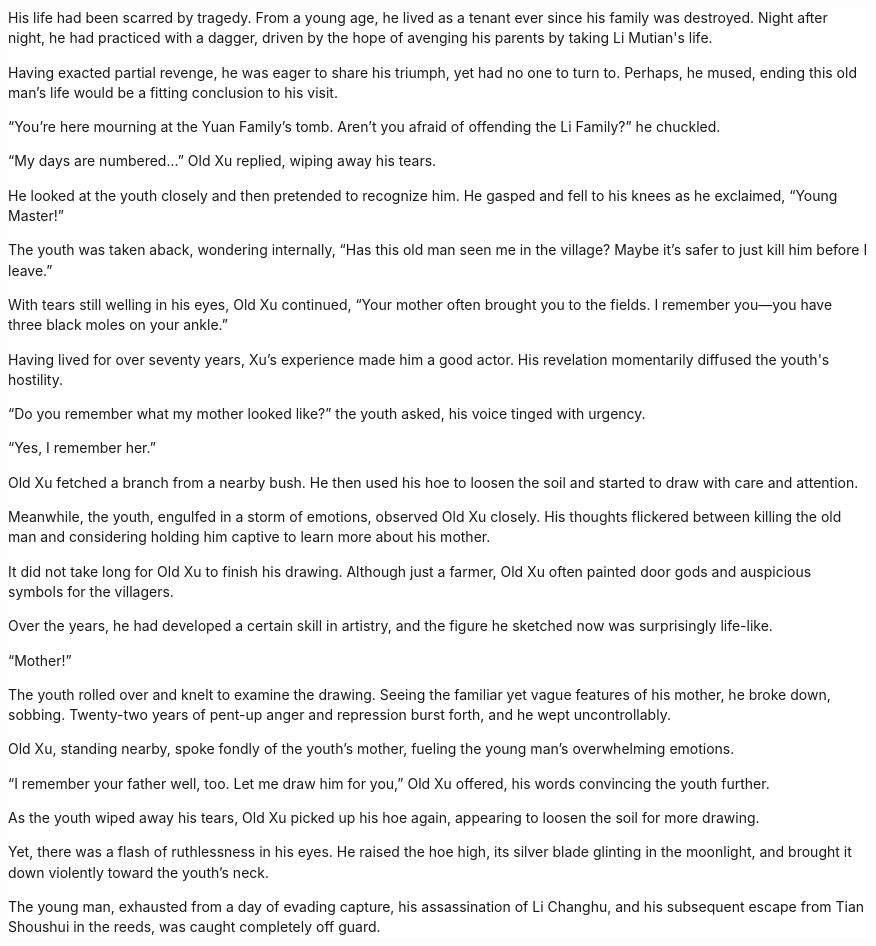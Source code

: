 His life had been scarred by tragedy. From a young age, he lived as a tenant ever since his family was destroyed. Night after night, he had practiced with a dagger, driven by the hope of avenging his parents by taking Li Mutian's life.

Having exacted partial revenge, he was eager to share his triumph, yet had no one to turn to. Perhaps, he mused, ending this old man’s life would be a fitting conclusion to his visit.

“You’re here mourning at the Yuan Family’s tomb. Aren’t you afraid of offending the Li Family?” he chuckled.

“My days are numbered...” Old Xu replied, wiping away his tears.

He looked at the youth closely and then pretended to recognize him. He gasped and fell to his knees as he exclaimed, “Young Master!”

The youth was taken aback, wondering internally, “Has this old man seen me in the village? Maybe it’s safer to just kill him before I leave.”

With tears still welling in his eyes, Old Xu continued, “Your mother often brought you to the fields. I remember you—you have three black moles on your ankle.”

Having lived for over seventy years, Xu’s experience made him a good actor. His revelation momentarily diffused the youth's hostility.

“Do you remember what my mother looked like?” the youth asked, his voice tinged with urgency.

“Yes, I remember her.”

Old Xu fetched a branch from a nearby bush. He then used his hoe to loosen the soil and started to draw with care and attention.

Meanwhile, the youth, engulfed in a storm of emotions, observed Old Xu closely. His thoughts flickered between killing the old man and considering holding him captive to learn more about his mother.

It did not take long for Old Xu to finish his drawing. Although just a farmer, Old Xu often painted door gods and auspicious symbols for the villagers.

Over the years, he had developed a certain skill in artistry, and the figure he sketched now was surprisingly life-like.

“Mother!”

The youth rolled over and knelt to examine the drawing. Seeing the familiar yet vague features of his mother, he broke down, sobbing. Twenty-two years of pent-up anger and repression burst forth, and he wept uncontrollably.

Old Xu, standing nearby, spoke fondly of the youth’s mother, fueling the young man’s overwhelming emotions.

“I remember your father well, too. Let me draw him for you,” Old Xu offered, his words convincing the youth further.

As the youth wiped away his tears, Old Xu picked up his hoe again, appearing to loosen the soil for more drawing.

Yet, there was a flash of ruthlessness in his eyes. He raised the hoe high, its silver blade glinting in the moonlight, and brought it down violently toward the youth’s neck.

The young man, exhausted from a day of evading capture, his assassination of Li Changhu, and his subsequent escape from Tian Shoushui in the reeds, was caught completely off guard.
